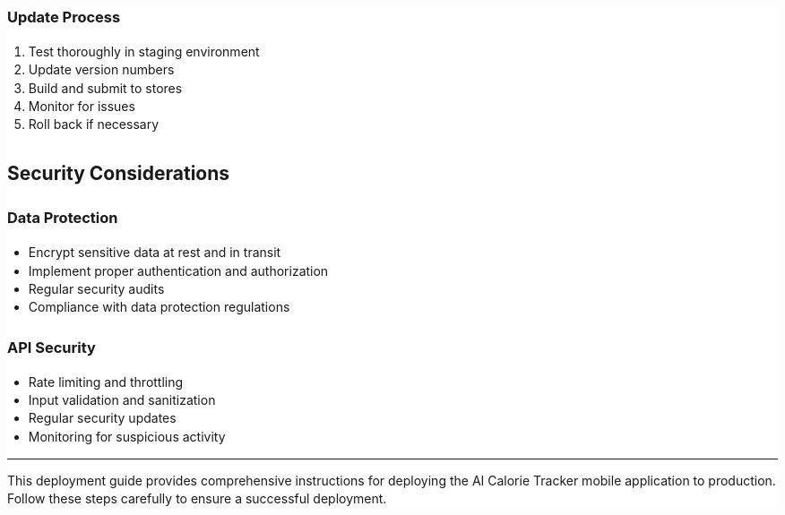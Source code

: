 ### Update Process
1. Test thoroughly in staging environment
2. Update version numbers
3. Build and submit to stores
4. Monitor for issues
5. Roll back if necessary

## Security Considerations

### Data Protection
- Encrypt sensitive data at rest and in transit
- Implement proper authentication and authorization
- Regular security audits
- Compliance with data protection regulations

### API Security
- Rate limiting and throttling
- Input validation and sanitization
- Regular security updates
- Monitoring for suspicious activity

---

This deployment guide provides comprehensive instructions for deploying the AI Calorie Tracker mobile application to production. Follow these steps carefully to ensure a successful deployment.